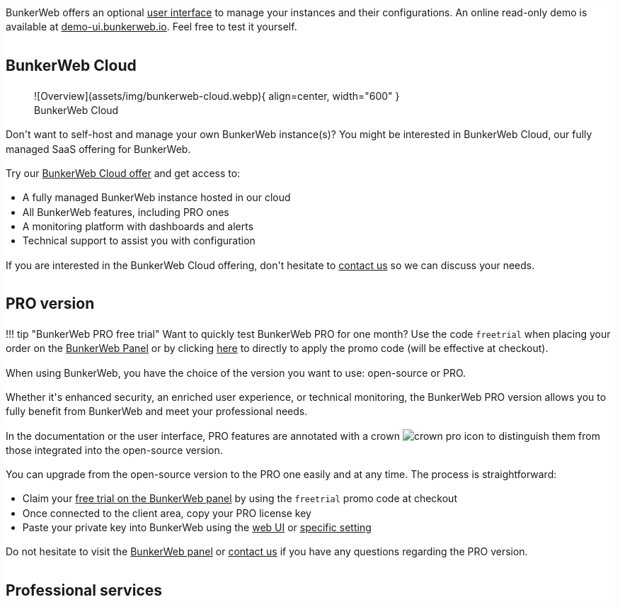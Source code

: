 BunkerWeb offers an optional [user interface](web-ui.md) to manage your instances and their configurations. An online read-only demo is available at [demo-ui.bunkerweb.io](https://demo-ui.bunkerweb.io/?utm_campaign=self&utm_source=doc). Feel free to test it yourself.

## BunkerWeb Cloud

<figure markdown>
  ![Overview](assets/img/bunkerweb-cloud.webp){ align=center, width="600" }
  <figcaption>BunkerWeb Cloud</figcaption>
</figure>

Don't want to self-host and manage your own BunkerWeb instance(s)? You might be interested in BunkerWeb Cloud, our fully managed SaaS offering for BunkerWeb.

Try our [BunkerWeb Cloud offer](https://panel.bunkerweb.io/contact.php?utm_campaign=self&utm_source=doc) and get access to:

- A fully managed BunkerWeb instance hosted in our cloud
- All BunkerWeb features, including PRO ones
- A monitoring platform with dashboards and alerts
- Technical support to assist you with configuration

If you are interested in the BunkerWeb Cloud offering, don't hesitate to [contact us](https://panel.bunkerweb.io/contact.php?utm_campaign=self&utm_source=doc) so we can discuss your needs.

## PRO version

!!! tip "BunkerWeb PRO free trial"
    Want to quickly test BunkerWeb PRO for one month? Use the code `freetrial` when placing your order on the [BunkerWeb Panel](https://panel.bunkerweb.io/store/bunkerweb-pro?utm_campaign=self&utm_source=doc) or by clicking [here](https://panel.bunkerweb.io/cart.php?a=add&pid=19&promocode=freetrial&utm_campaign=self&utm_source=doc) to directly to apply the promo code (will be effective at checkout).

When using BunkerWeb, you have the choice of the version you want to use: open-source or PRO.

Whether it's enhanced security, an enriched user experience, or technical monitoring, the BunkerWeb PRO version allows you to fully benefit from BunkerWeb and meet your professional needs.

In the documentation or the user interface, PRO features are annotated with a crown <img src="assets/img/pro-icon.svg" alt="crown pro icon" height="32px" width="32px"> to distinguish them from those integrated into the open-source version.

You can upgrade from the open-source version to the PRO one easily and at any time. The process is straightforward:

- Claim your [free trial on the BunkerWeb panel](https://panel.bunkerweb.io/store/bunkerweb-pro?utm_campaign=self&utm_source=doc) by using the `freetrial` promo code at checkout
- Once connected to the client area, copy your PRO license key
- Paste your private key into BunkerWeb using the [web UI](web-ui.md#upgrade-to-pro) or [specific setting](features.md#pro)

Do not hesitate to visit the [BunkerWeb panel](https://panel.bunkerweb.io/knowledgebase?utm_campaign=self&utm_source=doc) or [contact us](https://panel.bunkerweb.io/contact.php?utm_campaign=self&utm_source=doc) if you have any questions regarding the PRO version.

## Professional services
